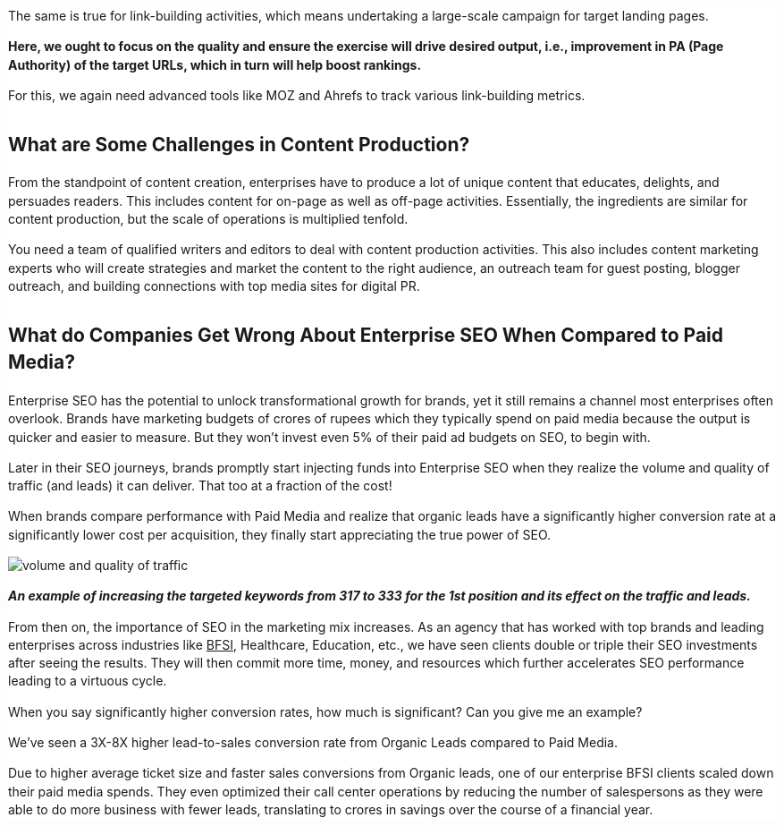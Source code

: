 The same is true for link-building activities, which means undertaking a large-scale campaign for target landing pages.

**Here, we ought to focus on the quality and ensure the exercise will drive desired output, i.e., improvement in PA (Page Authority) of the target URLs, which in turn will help boost rankings.**

For this, we again need advanced tools like MOZ and Ahrefs to track various link-building metrics.

## What are Some Challenges in Content Production?

From the standpoint of content creation, enterprises have to produce a lot of unique content that educates, delights, and persuades readers. This includes content for on-page as well as off-page activities. Essentially, the ingredients are similar for content production, but the scale of operations is multiplied tenfold.

You need a team of qualified writers and editors to deal with content production activities. This also includes content marketing experts who will create strategies and market the content to the right audience, an outreach team for guest posting, blogger outreach, and building connections with top media sites for digital PR.

## What do Companies Get Wrong About Enterprise SEO When Compared to Paid Media?

Enterprise SEO has the potential to unlock transformational growth for brands, yet it still remains a channel most enterprises often overlook. Brands have marketing budgets of crores of rupees which they typically spend on paid media because the output is quicker and easier to measure. But they won’t invest even 5% of their paid ad budgets on SEO, to begin with.

Later in their SEO journeys, brands promptly start injecting funds into Enterprise SEO when they realize the volume and quality of traffic (and leads) it can deliver. That too at a fraction of the cost!

When brands compare performance with Paid Media and realize that organic leads have a significantly higher conversion rate at a significantly lower cost per acquisition, they finally start appreciating the true power of SEO.

![volume and quality of traffic](https://www.techmagnate.com/files/blank.png)

***An example of increasing the targeted keywords from 317 to 333 for the 1st position and its effect on the traffic and leads.***

From then on, the importance of SEO in the marketing mix increases. As an agency that has worked with top brands and leading enterprises across industries like [BFSI](https://www.techmagnate.com/digital-marketing-for-bfsi-industry.html "BFSI"), Healthcare, Education, etc., we have seen clients double or triple their SEO investments after seeing the results. They will then commit more time, money, and resources which further accelerates SEO performance leading to a virtuous cycle.

When you say significantly higher conversion rates, how much is significant? Can you give me an example?

We’ve seen a 3X-8X higher lead-to-sales conversion rate from Organic Leads compared to Paid Media.

Due to higher average ticket size and faster sales conversions from Organic leads, one of our enterprise BFSI clients scaled down their paid media spends. They even optimized their call center operations by reducing the number of salespersons as they were able to do more business with fewer leads, translating to crores in savings over the course of a financial year.
